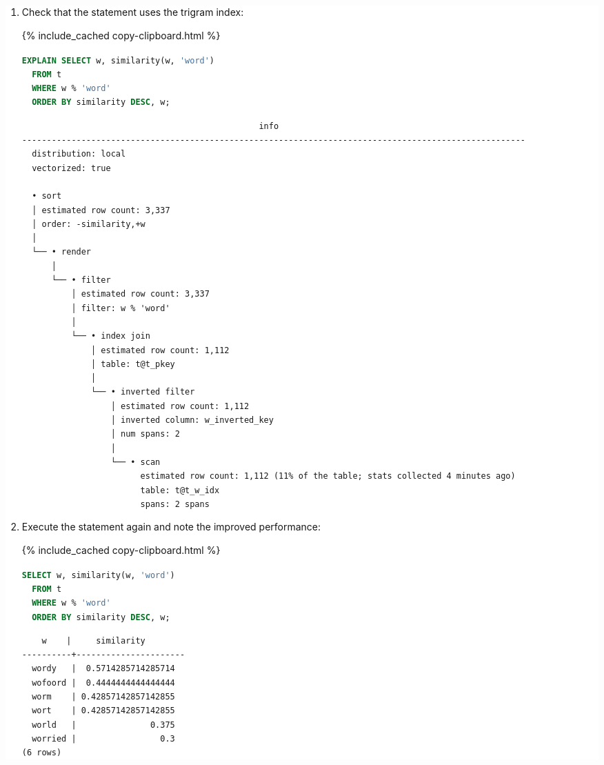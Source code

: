 1. Check that the statement uses the trigram index:

    {% include_cached copy-clipboard.html %}
    ~~~ sql
    EXPLAIN SELECT w, similarity(w, 'word')
      FROM t
      WHERE w % 'word'
      ORDER BY similarity DESC, w;
    ~~~

    ~~~
                                                    info
    ------------------------------------------------------------------------------------------------------
      distribution: local
      vectorized: true

      • sort
      │ estimated row count: 3,337
      │ order: -similarity,+w
      │
      └── • render
          │
          └── • filter
              │ estimated row count: 3,337
              │ filter: w % 'word'
              │
              └── • index join
                  │ estimated row count: 1,112
                  │ table: t@t_pkey
                  │
                  └── • inverted filter
                      │ estimated row count: 1,112
                      │ inverted column: w_inverted_key
                      │ num spans: 2
                      │
                      └── • scan
                            estimated row count: 1,112 (11% of the table; stats collected 4 minutes ago)
                            table: t@t_w_idx
                            spans: 2 spans
    ~~~

1. Execute the statement again and note the improved performance:

    {% include_cached copy-clipboard.html %}
    ~~~ sql
    SELECT w, similarity(w, 'word')
      FROM t
      WHERE w % 'word'
      ORDER BY similarity DESC, w;
    ~~~

    ~~~
        w    |     similarity
    ----------+----------------------
      wordy   |  0.5714285714285714
      wofoord |  0.4444444444444444
      worm    | 0.42857142857142855
      wort    | 0.42857142857142855
      world   |               0.375
      worried |                 0.3
    (6 rows)
